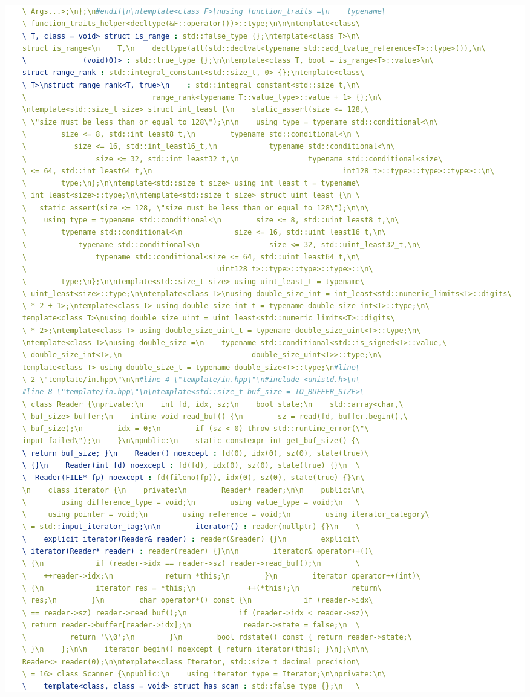 ```yaml
    \ Args...>;\n};\n#endif\n\ntemplate<class F>\nusing function_traits =\n    typename\
    \ function_traits_helper<decltype(&F::operator())>::type;\n\n\ntemplate<class\
    \ T, class = void> struct is_range : std::false_type {};\ntemplate<class T>\n\
    struct is_range<\n    T,\n    decltype(all(std::declval<typename std::add_lvalue_reference<T>::type>()),\n\
    \             (void)0)> : std::true_type {};\n\ntemplate<class T, bool = is_range<T>::value>\n\
    struct range_rank : std::integral_constant<std::size_t, 0> {};\ntemplate<class\
    \ T>\nstruct range_rank<T, true>\n    : std::integral_constant<std::size_t,\n\
    \                             range_rank<typename T::value_type>::value + 1> {};\n\
    \ntemplate<std::size_t size> struct int_least {\n    static_assert(size <= 128,\
    \ \"size must be less than or equal to 128\");\n\n    using type = typename std::conditional<\n\
    \        size <= 8, std::int_least8_t,\n        typename std::conditional<\n \
    \           size <= 16, std::int_least16_t,\n            typename std::conditional<\n\
    \                size <= 32, std::int_least32_t,\n                typename std::conditional<size\
    \ <= 64, std::int_least64_t,\n                                          __int128_t>::type>::type>::type>::\n\
    \        type;\n};\n\ntemplate<std::size_t size> using int_least_t = typename\
    \ int_least<size>::type;\n\ntemplate<std::size_t size> struct uint_least {\n \
    \   static_assert(size <= 128, \"size must be less than or equal to 128\");\n\n\
    \    using type = typename std::conditional<\n        size <= 8, std::uint_least8_t,\n\
    \        typename std::conditional<\n            size <= 16, std::uint_least16_t,\n\
    \            typename std::conditional<\n                size <= 32, std::uint_least32_t,\n\
    \                typename std::conditional<size <= 64, std::uint_least64_t,\n\
    \                                          __uint128_t>::type>::type>::type>::\n\
    \        type;\n};\n\ntemplate<std::size_t size> using uint_least_t = typename\
    \ uint_least<size>::type;\n\ntemplate<class T>\nusing double_size_int = int_least<std::numeric_limits<T>::digits\
    \ * 2 + 1>;\ntemplate<class T> using double_size_int_t = typename double_size_int<T>::type;\n\
    template<class T>\nusing double_size_uint = uint_least<std::numeric_limits<T>::digits\
    \ * 2>;\ntemplate<class T> using double_size_uint_t = typename double_size_uint<T>::type;\n\
    \ntemplate<class T>\nusing double_size =\n    typename std::conditional<std::is_signed<T>::value,\
    \ double_size_int<T>,\n                              double_size_uint<T>>::type;\n\
    template<class T> using double_size_t = typename double_size<T>::type;\n#line\
    \ 2 \"template/in.hpp\"\n\n#line 4 \"template/in.hpp\"\n#include <unistd.h>\n\
    #line 8 \"template/in.hpp\"\n\ntemplate<std::size_t buf_size = IO_BUFFER_SIZE>\
    \ class Reader {\nprivate:\n    int fd, idx, sz;\n    bool state;\n    std::array<char,\
    \ buf_size> buffer;\n    inline void read_buf() {\n        sz = read(fd, buffer.begin(),\
    \ buf_size);\n        idx = 0;\n        if (sz < 0) throw std::runtime_error(\"\
    input failed\");\n    }\n\npublic:\n    static constexpr int get_buf_size() {\
    \ return buf_size; }\n    Reader() noexcept : fd(0), idx(0), sz(0), state(true)\
    \ {}\n    Reader(int fd) noexcept : fd(fd), idx(0), sz(0), state(true) {}\n  \
    \  Reader(FILE* fp) noexcept : fd(fileno(fp)), idx(0), sz(0), state(true) {}\n\
    \n    class iterator {\n    private:\n        Reader* reader;\n\n    public:\n\
    \        using difference_type = void;\n        using value_type = void;\n   \
    \     using pointer = void;\n        using reference = void;\n        using iterator_category\
    \ = std::input_iterator_tag;\n\n        iterator() : reader(nullptr) {}\n    \
    \    explicit iterator(Reader& reader) : reader(&reader) {}\n        explicit\
    \ iterator(Reader* reader) : reader(reader) {}\n\n        iterator& operator++()\
    \ {\n            if (reader->idx == reader->sz) reader->read_buf();\n        \
    \    ++reader->idx;\n            return *this;\n        }\n        iterator operator++(int)\
    \ {\n            iterator res = *this;\n            ++(*this);\n            return\
    \ res;\n        }\n        char operator*() const {\n            if (reader->idx\
    \ == reader->sz) reader->read_buf();\n            if (reader->idx < reader->sz)\
    \ return reader->buffer[reader->idx];\n            reader->state = false;\n  \
    \          return '\\0';\n        }\n        bool rdstate() const { return reader->state;\
    \ }\n    };\n\n    iterator begin() noexcept { return iterator(this); }\n};\n\n\
    Reader<> reader(0);\n\ntemplate<class Iterator, std::size_t decimal_precision\
    \ = 16> class Scanner {\npublic:\n    using iterator_type = Iterator;\n\nprivate:\n\
    \    template<class, class = void> struct has_scan : std::false_type {};\n   \
```